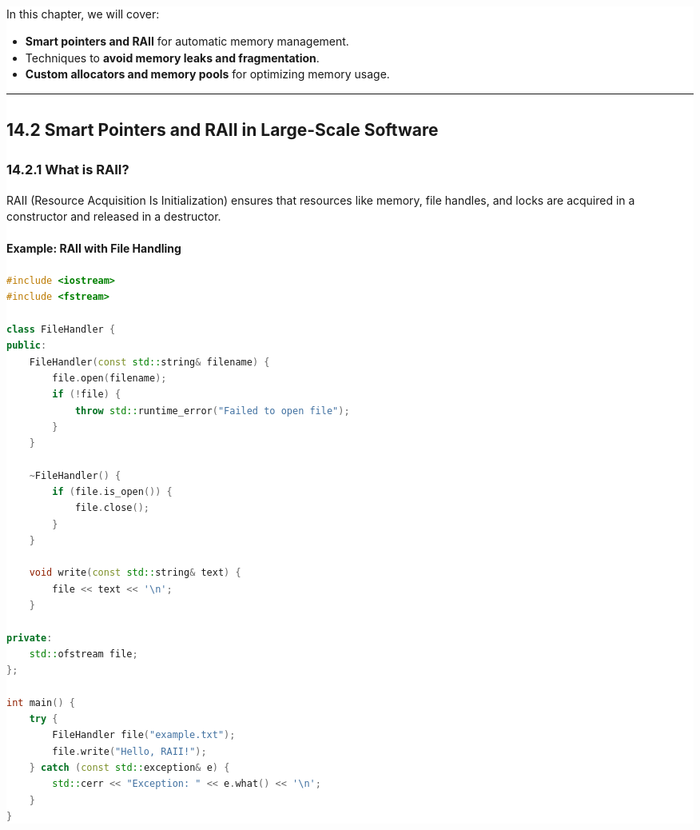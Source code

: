 In this chapter, we will cover:

- **Smart pointers and RAII** for automatic memory management.
- Techniques to **avoid memory leaks and fragmentation**.
- **Custom allocators and memory pools** for optimizing memory usage.

---

## **14.2 Smart Pointers and RAII in Large-Scale Software**

### **14.2.1 What is RAII?**

RAII (Resource Acquisition Is Initialization) ensures that resources like memory, file handles, and locks are acquired in a constructor and released in a destructor.

#### **Example: RAII with File Handling**

```cpp
#include <iostream>
#include <fstream>

class FileHandler {
public:
    FileHandler(const std::string& filename) {
        file.open(filename);
        if (!file) {
            throw std::runtime_error("Failed to open file");
        }
    }

    ~FileHandler() {
        if (file.is_open()) {
            file.close();
        }
    }

    void write(const std::string& text) {
        file << text << '\n';
    }

private:
    std::ofstream file;
};

int main() {
    try {
        FileHandler file("example.txt");
        file.write("Hello, RAII!");
    } catch (const std::exception& e) {
        std::cerr << "Exception: " << e.what() << '\n';
    }
}
```
